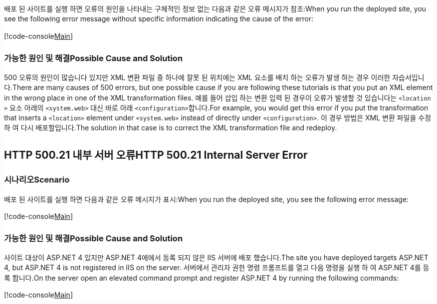 <span data-ttu-id="eee9a-167">배포 된 사이트를 실행 하면 오류의 원인을 나타내는 구체적인 정보 없는 다음과 같은 오류 메시지가 참조:</span><span class="sxs-lookup"><span data-stu-id="eee9a-167">When you run the deployed site, you see the following error message without specific information indicating the cause of the error:</span></span>

[!code-console[Main](deployment-to-a-hosting-provider-creating-and-installing-deployment-packages-12-of-12/samples/sample11.cmd)]

### <a name="possible-cause-and-solution"></a><span data-ttu-id="eee9a-168">가능한 원인 및 해결</span><span class="sxs-lookup"><span data-stu-id="eee9a-168">Possible Cause and Solution</span></span>

<span data-ttu-id="eee9a-169">500 오류의 원인이 많습니다 있지만 XML 변환 파일 중 하나에 잘못 된 위치에는 XML 요소를 배치 하는 오류가 발생 하는 경우 이러한 자습서입니다.</span><span class="sxs-lookup"><span data-stu-id="eee9a-169">There are many causes of 500 errors, but one possible cause if you are following these tutorials is that you put an XML element in the wrong place in one of the XML transformation files.</span></span> <span data-ttu-id="eee9a-170">예를 들어 삽입 하는 변환 입력 된 경우이 오류가 발생할 것 있습니다는 `<location>` 요소 아래의 `<system.web>` 대신 바로 아래 `<configuration>`합니다.</span><span class="sxs-lookup"><span data-stu-id="eee9a-170">For example, you would get this error if you put the transformation that inserts a `<location>` element under `<system.web>` instead of directly under `<configuration>`.</span></span> <span data-ttu-id="eee9a-171">이 경우 방법은 XML 변환 파일을 수정 하 여 다시 배포할입니다.</span><span class="sxs-lookup"><span data-stu-id="eee9a-171">The solution in that case is to correct the XML transformation file and redeploy.</span></span>

## <a name="http-50021-internal-server-error"></a><span data-ttu-id="eee9a-172">HTTP 500.21 내부 서버 오류</span><span class="sxs-lookup"><span data-stu-id="eee9a-172">HTTP 500.21 Internal Server Error</span></span>

### <a name="scenario"></a><span data-ttu-id="eee9a-173">시나리오</span><span class="sxs-lookup"><span data-stu-id="eee9a-173">Scenario</span></span>

<span data-ttu-id="eee9a-174">배포 된 사이트를 실행 하면 다음과 같은 오류 메시지가 표시:</span><span class="sxs-lookup"><span data-stu-id="eee9a-174">When you run the deployed site, you see the following error message:</span></span>

[!code-console[Main](deployment-to-a-hosting-provider-creating-and-installing-deployment-packages-12-of-12/samples/sample12.cmd)]

### <a name="possible-cause-and-solution"></a><span data-ttu-id="eee9a-175">가능한 원인 및 해결</span><span class="sxs-lookup"><span data-stu-id="eee9a-175">Possible Cause and Solution</span></span>

<span data-ttu-id="eee9a-176">사이트 대상이 ASP.NET 4 있지만 ASP.NET 4에에서 등록 되지 않은 IIS 서버에 배포 했습니다.</span><span class="sxs-lookup"><span data-stu-id="eee9a-176">The site you have deployed targets ASP.NET 4, but ASP.NET 4 is not registered in IIS on the server.</span></span> <span data-ttu-id="eee9a-177">서버에서 관리자 권한 명령 프롬프트를 열고 다음 명령을 실행 하 여 ASP.NET 4를 등록 합니다.</span><span class="sxs-lookup"><span data-stu-id="eee9a-177">On the server open an elevated command prompt and register ASP.NET 4 by running the following commands:</span></span>

[!code-console[Main](deployment-to-a-hosting-provider-creating-and-installing-deployment-packages-12-of-12/samples/sample13.cmd)]
